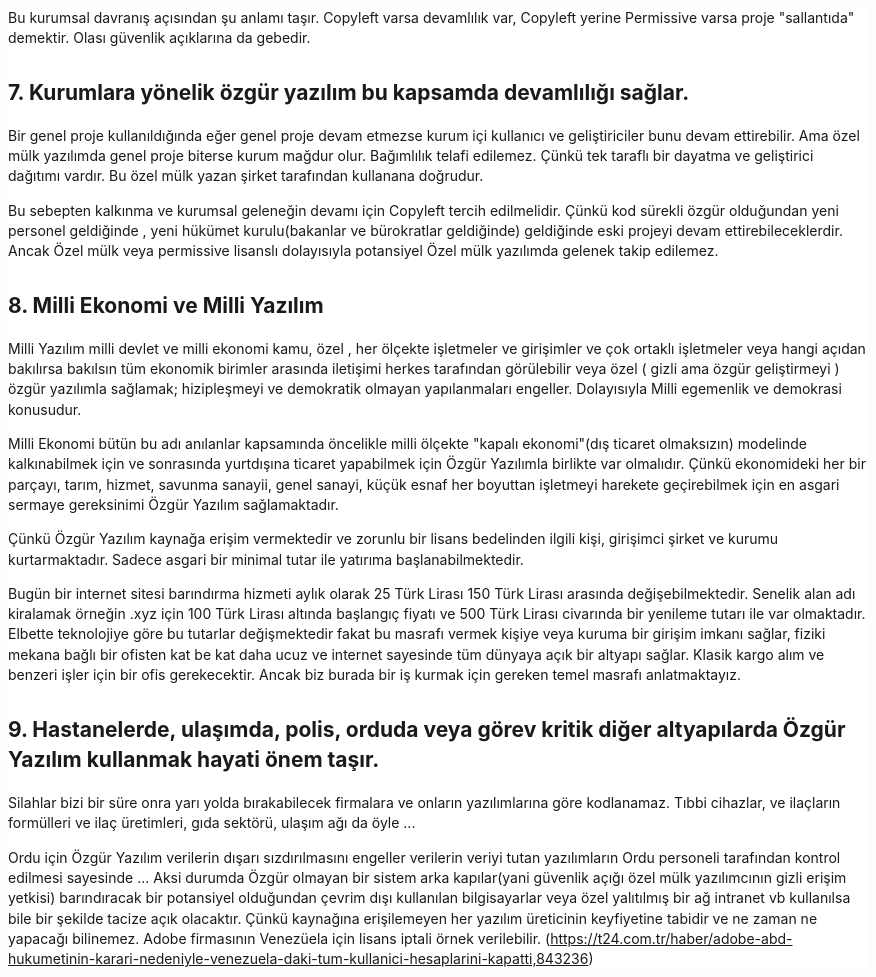 Bu kurumsal davranış açısından şu anlamı taşır. Copyleft varsa devamlılık var, Copyleft yerine Permissive varsa proje "sallantıda" demektir. Olası güvenlik açıklarına da gebedir.

## 7. Kurumlara yönelik özgür yazılım bu kapsamda devamlılığı sağlar. 

Bir genel proje kullanıldığında eğer genel proje devam etmezse kurum içi kullanıcı ve geliştiriciler bunu devam ettirebilir. Ama özel mülk yazılımda genel proje biterse kurum mağdur olur. Bağımlılık telafi edilemez. Çünkü tek taraflı bir dayatma ve geliştirici dağıtımı vardır. Bu özel mülk yazan şirket tarafından kullanana doğrudur.

Bu sebepten kalkınma ve kurumsal geleneğin devamı için Copyleft tercih edilmelidir. Çünkü kod sürekli özgür olduğundan yeni personel geldiğinde , yeni hükümet kurulu(bakanlar ve bürokratlar geldiğinde) geldiğinde eski projeyi devam ettirebileceklerdir. Ancak Özel mülk veya permissive lisanslı dolayısıyla potansiyel Özel mülk yazılımda gelenek takip edilemez.

## 8. Milli Ekonomi ve Milli Yazılım

Milli Yazılım milli devlet ve milli ekonomi kamu, özel , her ölçekte işletmeler ve girişimler ve çok ortaklı işletmeler veya hangi açıdan bakılırsa bakılsın tüm ekonomik birimler arasında iletişimi herkes tarafından görülebilir veya özel ( gizli ama özgür geliştirmeyi ) özgür yazılımla sağlamak; hizipleşmeyi ve demokratik olmayan yapılanmaları engeller. Dolayısıyla Milli egemenlik ve demokrasi konusudur.  

Milli Ekonomi bütün bu adı anılanlar kapsamında öncelikle milli ölçekte "kapalı ekonomi"(dış ticaret olmaksızın) modelinde kalkınabilmek için ve sonrasında yurtdışına ticaret yapabilmek için Özgür Yazılımla birlikte var olmalıdır. Çünkü ekonomideki her bir parçayı, tarım, hizmet, savunma sanayii, genel sanayi, küçük esnaf her boyuttan işletmeyi harekete geçirebilmek için en asgari sermaye gereksinimi Özgür Yazılım sağlamaktadır.

Çünkü Özgür Yazılım kaynağa erişim vermektedir ve zorunlu bir lisans bedelinden ilgili kişi, girişimci şirket ve kurumu kurtarmaktadır. Sadece asgari bir minimal tutar ile yatırıma başlanabilmektedir.

Bugün bir internet sitesi barındırma hizmeti aylık olarak 25 Türk Lirası 150 Türk Lirası arasında değişebilmektedir. Senelik alan adı kiralamak örneğin .xyz için 100 Türk Lirası altında başlangıç fiyatı ve 500 Türk Lirası civarında bir yenileme tutarı ile var olmaktadır. Elbette teknolojiye göre bu tutarlar değişmektedir fakat bu masrafı vermek kişiye veya kuruma bir girişim imkanı sağlar, fiziki mekana bağlı bir ofisten kat be kat daha ucuz ve internet sayesinde tüm dünyaya açık bir altyapı sağlar. Klasik kargo alım ve benzeri işler için bir ofis gerekecektir. Ancak biz burada bir iş kurmak için gereken temel masrafı anlatmaktayız. 

## 9. Hastanelerde, ulaşımda, polis, orduda veya görev kritik diğer altyapılarda Özgür Yazılım kullanmak hayati önem taşır. 

Silahlar bizi bir süre onra yarı yolda bırakabilecek firmalara ve onların yazılımlarına göre kodlanamaz. Tıbbi cihazlar, ve ilaçların formülleri ve ilaç üretimleri, gıda sektörü, ulaşım ağı da öyle ...

Ordu için Özgür Yazılım verilerin dışarı sızdırılmasını engeller verilerin veriyi tutan yazılımların Ordu personeli tarafından kontrol edilmesi sayesinde ... Aksi durumda Özgür olmayan bir sistem arka kapılar(yani güvenlik açığı özel mülk yazılımcının gizli erişim yetkisi) barındıracak bir potansiyel olduğundan çevrim dışı kullanılan bilgisayarlar veya özel yalıtılmış bir ağ intranet vb kullanılsa bile bir şekilde tacize açık olacaktır. Çünkü kaynağına erişilemeyen her yazılım üreticinin keyfiyetine tabidir ve ne zaman ne yapacağı bilinemez. Adobe firmasının Venezüela için lisans iptali örnek verilebilir. (https://t24.com.tr/haber/adobe-abd-hukumetinin-karari-nedeniyle-venezuela-daki-tum-kullanici-hesaplarini-kapatti,843236) 
